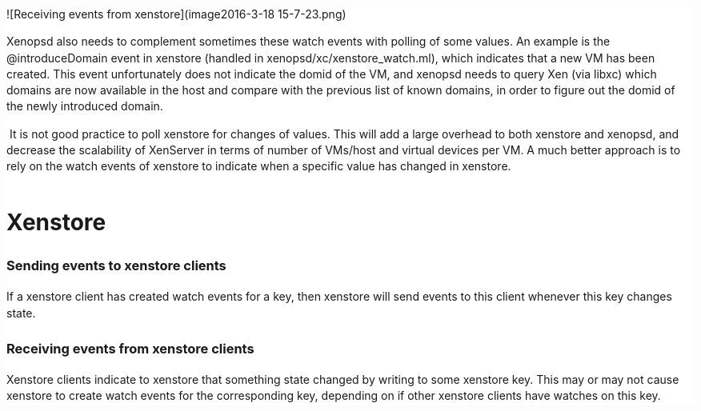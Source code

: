![Receiving events from xenstore](image2016-3-18 15-7-23.png)

Xenopsd also needs to complement sometimes these watch events with
polling of some values. An example is the @introduceDomain event in
xenstore (handled in xenopsd/xc/xenstore\_watch.ml), which indicates
that a new VM has been created. This event unfortunately does not
indicate the domid of the VM, and xenopsd needs to query Xen (via libxc)
which domains are now available in the host and compare with the
previous list of known domains, in order to figure out the domid of the
newly introduced domain.

 It is not good practice to poll xenstore for changes of values. This
will add a large overhead to both xenstore and xenopsd, and decrease the
scalability of XenServer in terms of number of VMs/host and virtual
devices per VM. A much better approach is to rely on the watch events of
xenstore to indicate when a specific value has changed in xenstore.

Xenstore
========

### Sending events to xenstore clients

If a xenstore client has created watch events for a key, then xenstore
will send events to this client whenever this key changes state.

### Receiving events from xenstore clients

Xenstore clients indicate to xenstore that something state changed by
writing to some xenstore key. This may or may not cause xenstore to
create watch events for the corresponding key, depending on if other
xenstore clients have watches on this key.
